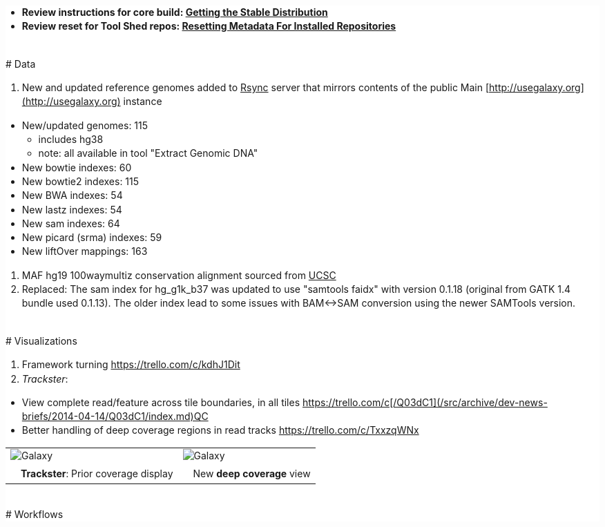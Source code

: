 * **Review instructions for core build: [Getting the Stable Distribution](http://getgalaxy.org)**
* **Review reset for Tool Shed repos: [Resetting Metadata For Installed Repositories](http://wiki.galaxyproject.org/ResettingMetadataForInstalledRepositories)**

<br />
# Data

1. New and updated reference genomes added to [Rsync](https://wiki.galaxyproject.org/Admin/UseGalaxyRsync) server that mirrors contents of the public Main [http://usegalaxy.org](http://usegalaxy.org) instance
  * New/updated genomes: 115
    * includes hg38
    * note: all available in tool "Extract Genomic DNA"
  * New bowtie indexes: 60
  * New bowtie2 indexes: 115
  * New BWA indexes: 54
  * New lastz indexes: 54
  * New sam indexes: 64
  * New picard (srma) indexes: 59
  * New liftOver mappings: 163
1. MAF hg19 100waymultiz conservation alignment sourced from [UCSC](http://genome.ucsc.edu)
1. Replaced: The sam index for hg_g1k_b37 was updated to use "samtools faidx" with version 0.1.18 (original from GATK 1.4 bundle used 0.1.13). The older index lead to some issues with BAM<->SAM conversion using the newer SAMTools version. 

<br />
# Visualizations

1. Framework turning https://trello.com/c/kdhJ1Dit
1. *Trackster*: 
  * View complete read/feature across tile boundaries, in all tiles https://trello.com/c[/Q03dC1](/src/archive/dev-news-briefs/2014-04-14/Q03dC1/index.md)QC
  * Better handling of deep coverage regions in read tracks https://trello.com/c/TxxzqWNx

<table>
  <tr>
    <td> <img src="/src/images/news-graphics/2014_04_14_trackster-sparse.png" alt="Galaxy" width="300" /></td>
    <td> <img src="/src/images/news-graphics/2014_04_14_trackster-deep.png" alt="Galaxy" width="300" /></td>
  </tr>
  <tr>
    <td> &nbsp;&nbsp;&nbsp;&nbsp;<strong>Trackster</strong>: Prior coverage display </td>
    <td> &nbsp;&nbsp;&nbsp;&nbsp;New <strong>deep coverage</strong> view </td>
  </tr>
</table>


<br />
# Workflows
